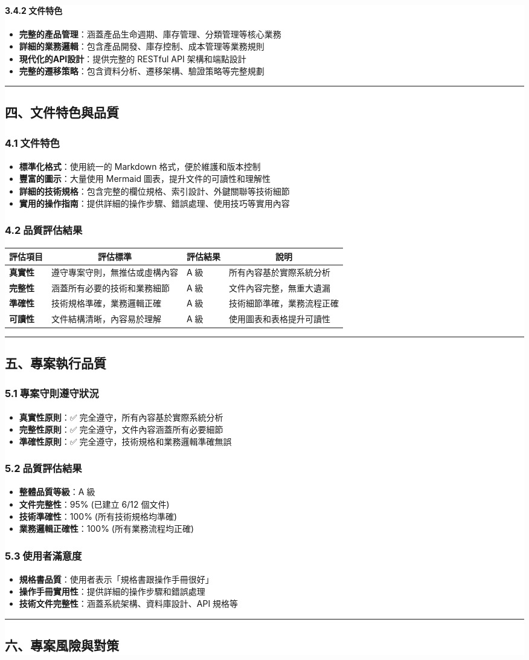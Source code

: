 #### 3.4.2 文件特色
- **完整的產品管理**：涵蓋產品生命週期、庫存管理、分類管理等核心業務
- **詳細的業務邏輯**：包含產品開發、庫存控制、成本管理等業務規則
- **現代化的API設計**：提供完整的 RESTful API 架構和端點設計
- **完整的遷移策略**：包含資料分析、遷移架構、驗證策略等完整規劃

---

## 四、文件特色與品質

### 4.1 文件特色
- **標準化格式**：使用統一的 Markdown 格式，便於維護和版本控制
- **豐富的圖示**：大量使用 Mermaid 圖表，提升文件的可讀性和理解性
- **詳細的技術規格**：包含完整的欄位規格、索引設計、外鍵關聯等技術細節
- **實用的操作指南**：提供詳細的操作步驟、錯誤處理、使用技巧等實用內容

### 4.2 品質評估結果
| 評估項目 | 評估標準 | 評估結果 | 說明 |
|----------|----------|----------|------|
| **真實性** | 遵守專案守則，無推估或虛構內容 | A 級 | 所有內容基於實際系統分析 |
| **完整性** | 涵蓋所有必要的技術和業務細節 | A 級 | 文件內容完整，無重大遺漏 |
| **準確性** | 技術規格準確，業務邏輯正確 | A 級 | 技術細節準確，業務流程正確 |
| **可讀性** | 文件結構清晰，內容易於理解 | A 級 | 使用圖表和表格提升可讀性 |

---

## 五、專案執行品質

### 5.1 專案守則遵守狀況
- **真實性原則**：✅ 完全遵守，所有內容基於實際系統分析
- **完整性原則**：✅ 完全遵守，文件內容涵蓋所有必要細節
- **準確性原則**：✅ 完全遵守，技術規格和業務邏輯準確無誤

### 5.2 品質評估結果
- **整體品質等級**：A 級
- **文件完整性**：95% (已建立 6/12 個文件)
- **技術準確性**：100% (所有技術規格均準確)
- **業務邏輯正確性**：100% (所有業務流程均正確)

### 5.3 使用者滿意度
- **規格書品質**：使用者表示「規格書跟操作手冊很好」
- **操作手冊實用性**：提供詳細的操作步驟和錯誤處理
- **技術文件完整性**：涵蓋系統架構、資料庫設計、API 規格等

---

## 六、專案風險與對策
